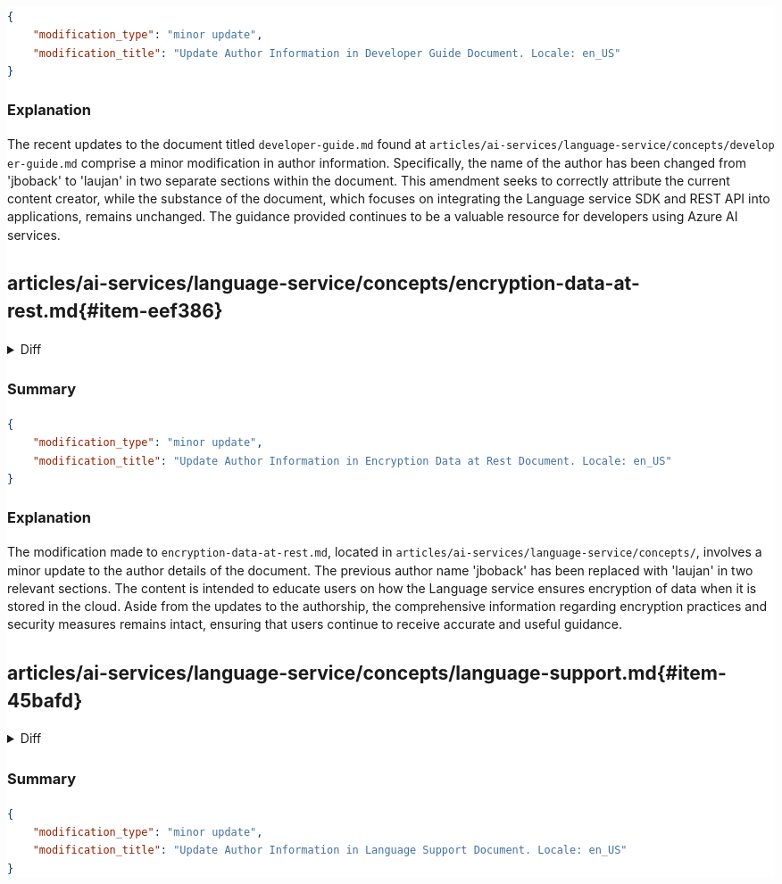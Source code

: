 ```json
{
    "modification_type": "minor update",
    "modification_title": "Update Author Information in Developer Guide Document. Locale: en_US"
}
```

### Explanation
The recent updates to the document titled `developer-guide.md` found at `articles/ai-services/language-service/concepts/developer-guide.md` comprise a minor modification in author information. Specifically, the name of the author has been changed from 'jboback' to 'laujan' in two separate sections within the document. This amendment seeks to correctly attribute the current content creator, while the substance of the document, which focuses on integrating the Language service SDK and REST API into applications, remains unchanged. The guidance provided continues to be a valuable resource for developers using Azure AI services.

## articles/ai-services/language-service/concepts/encryption-data-at-rest.md{#item-eef386}

<details><summary>Diff</summary></details>

### Summary

```json
{
    "modification_type": "minor update",
    "modification_title": "Update Author Information in Encryption Data at Rest Document. Locale: en_US"
}
```

### Explanation
The modification made to `encryption-data-at-rest.md`, located in `articles/ai-services/language-service/concepts/`, involves a minor update to the author details of the document. The previous author name 'jboback' has been replaced with 'laujan' in two relevant sections. The content is intended to educate users on how the Language service ensures encryption of data when it is stored in the cloud. Aside from the updates to the authorship, the comprehensive information regarding encryption practices and security measures remains intact, ensuring that users continue to receive accurate and useful guidance.

## articles/ai-services/language-service/concepts/language-support.md{#item-45bafd}

<details><summary>Diff</summary></details>

### Summary

```json
{
    "modification_type": "minor update",
    "modification_title": "Update Author Information in Language Support Document. Locale: en_US"
}
```
